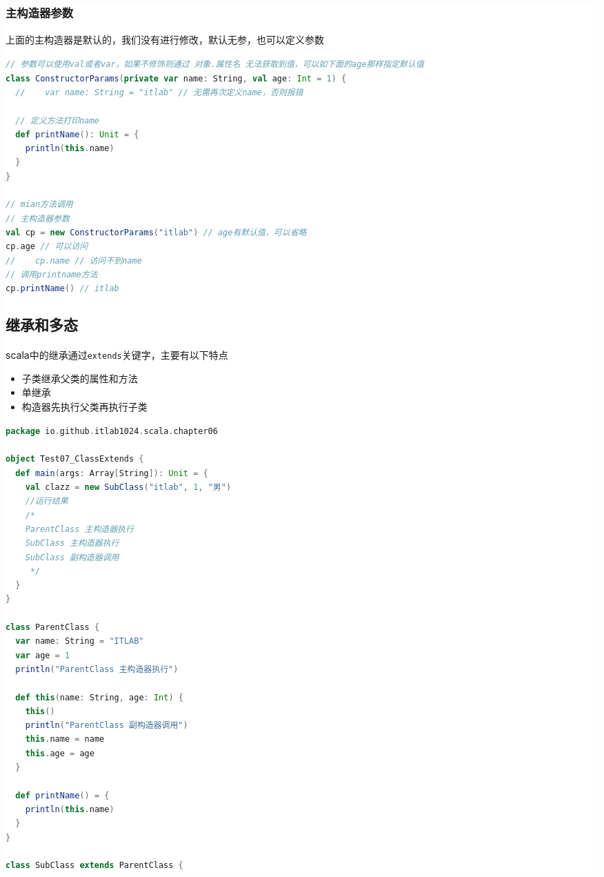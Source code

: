 ### 主构造器参数

上面的主构造器是默认的，我们没有进行修改，默认无参，也可以定义参数

```scala
// 参数可以使用val或者var，如果不修饰则通过 对象.属性名 无法获取到值，可以如下面的age那样指定默认值
class ConstructorParams(private var name: String, val age: Int = 1) {
  //    var name: String = "itlab" // 无需再次定义name，否则报错

  // 定义方法打印name
  def printName(): Unit = {
    println(this.name)
  }
}

// mian方法调用
// 主构造器参数
val cp = new ConstructorParams("itlab") // age有默认值，可以省略
cp.age // 可以访问
//    cp.name // 访问不到name
// 调用printname方法
cp.printName() // itlab
```

## 继承和多态

scala中的继承通过`extends`关键字，主要有以下特点

* 子类继承父类的属性和方法
* 单继承
* 构造器先执行父类再执行子类

```scala
package io.github.itlab1024.scala.chapter06

object Test07_ClassExtends {
  def main(args: Array[String]): Unit = {
    val clazz = new SubClass("itlab", 1, "男")
    //运行结果
    /*
    ParentClass 主构造器执行
    SubClass 主构造器执行
    SubClass 副构造器调用
     */
  }
}

class ParentClass {
  var name: String = "ITLAB"
  var age = 1
  println("ParentClass 主构造器执行")

  def this(name: String, age: Int) {
    this()
    println("ParentClass 副构造器调用")
    this.name = name
    this.age = age
  }

  def printName() = {
    println(this.name)
  }
}

class SubClass extends ParentClass {
```